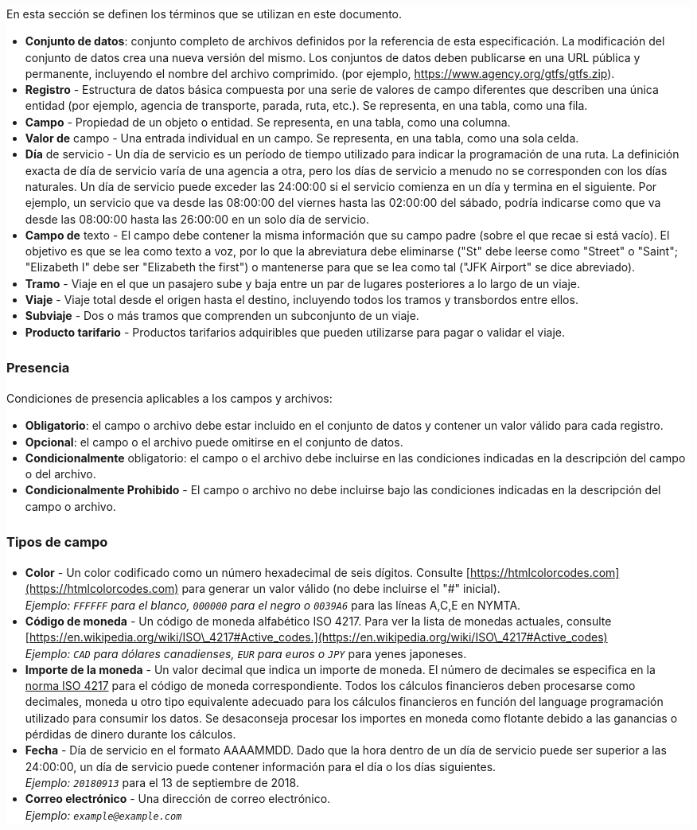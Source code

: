 En esta sección se definen los términos que se utilizan en este documento.

- **Conjunto de datos**: conjunto completo de archivos definidos por la referencia de esta especificación. La modificación del conjunto de datos crea una nueva versión del mismo. Los conjuntos de datos deben publicarse en una URL pública y permanente, incluyendo el nombre del archivo comprimido. (por ejemplo, https://www.agency.org/gtfs/gtfs.zip).
- **Registro** - Estructura de datos básica compuesta por una serie de valores de campo diferentes que describen una única entidad (por ejemplo, agencia de transporte, parada, ruta, etc.). Se representa, en una tabla, como una fila.
- **Campo** - Propiedad de un objeto o entidad. Se representa, en una tabla, como una columna.
- **Valor de** campo - Una entrada individual en un campo. Se representa, en una tabla, como una sola celda.
- **Día** de servicio - Un día de servicio es un período de tiempo utilizado para indicar la programación de una ruta. La definición exacta de día de servicio varía de una agencia a otra, pero los días de servicio a menudo no se corresponden con los días naturales. Un día de servicio puede exceder las 24:00:00 si el servicio comienza en un día y termina en el siguiente. Por ejemplo, un servicio que va desde las 08:00:00 del viernes hasta las 02:00:00 del sábado, podría indicarse como que va desde las 08:00:00 hasta las 26:00:00 en un solo día de servicio.
- **Campo de** texto - El campo debe contener la misma información que su campo padre (sobre el que recae si está vacío). El objetivo es que se lea como texto a voz, por lo que la abreviatura debe eliminarse ("St" debe leerse como "Street" o "Saint"; "Elizabeth I" debe ser "Elizabeth the first") o mantenerse para que se lea como tal ("JFK Airport" se dice abreviado).
- **Tramo** - Viaje en el que un pasajero sube y baja entre un par de lugares posteriores a lo largo de un viaje.
- **Viaje** - Viaje total desde el origen hasta el destino, incluyendo todos los tramos y transbordos entre ellos.
- **Subviaje** - Dos o más tramos que comprenden un subconjunto de un viaje.
- **Producto tarifario** - Productos tarifarios adquiribles que pueden utilizarse para pagar o validar el viaje.

### Presencia

Condiciones de presencia aplicables a los campos y archivos:

- **Obligatorio**: el campo o archivo debe estar incluido en el conjunto de datos y contener un valor válido para cada registro.
- **Opcional**: el campo o el archivo puede omitirse en el conjunto de datos.
- **Condicionalmente** obligatorio: el campo o el archivo debe incluirse en las condiciones indicadas en la descripción del campo o del archivo.
- **Condicionalmente Prohibido** - El campo o archivo no debe incluirse bajo las condiciones indicadas en la descripción del campo o archivo.

### Tipos de campo

- **Color** - Un color codificado como un número hexadecimal de seis dígitos. Consulte [https://htmlcolorcodes.com](https://htmlcolorcodes.com) para generar un valor válido (no debe incluirse el "#" inicial).<br/>*Ejemplo: `FFFFFF` para el blanco, `000000` para el negro o `0039A6`* para las líneas A,C,E en NYMTA.
- **Código de moneda** - Un código de moneda alfabético ISO 4217. Para ver la lista de monedas actuales, consulte [https://en.wikipedia.org/wiki/ISO\_4217#Active_codes.](https://en.wikipedia.org/wiki/ISO\_4217#Active_codes)<br/>*Ejemplo: `CAD` para dólares canadienses, `EUR` para euros o `JPY`* para yenes japoneses.
- **Importe de la moneda** - Un valor decimal que indica un importe de moneda. El número de decimales se especifica en la [norma ISO 4217](https://en.wikipedia.org/wiki/ISO\_4217#Active_codes) para el código de moneda correspondiente. Todos los cálculos financieros deben procesarse como decimales, moneda u otro tipo equivalente adecuado para los cálculos financieros en función del language programación utilizado para consumir los datos. Se desaconseja procesar los importes en moneda como flotante debido a las ganancias o pérdidas de dinero durante los cálculos.
- **Fecha** - Día de servicio en el formato AAAAMMDD. Dado que la hora dentro de un día de servicio puede ser superior a las 24:00:00, un día de servicio puede contener información para el día o los días siguientes.<br/>*Ejemplo: `20180913`* para el 13 de septiembre de 2018.
- **Correo electrónico** - Una dirección de correo electrónico.<br/>*Ejemplo: `example@example.com`*